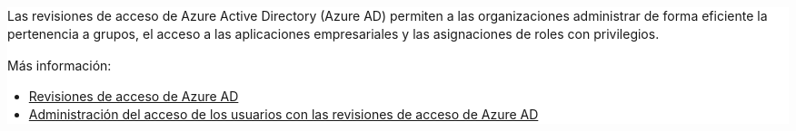 Las revisiones de acceso de Azure Active Directory (Azure AD) permiten a las organizaciones administrar de forma eficiente la pertenencia a grupos, el acceso a las aplicaciones empresariales y las asignaciones de roles con privilegios.

Más información:

* [Revisiones de acceso de Azure AD](../../active-directory/governance/access-reviews-overview.md)
* [Administración del acceso de los usuarios con las revisiones de acceso de Azure AD](../../active-directory/governance/access-reviews-overview.md)
